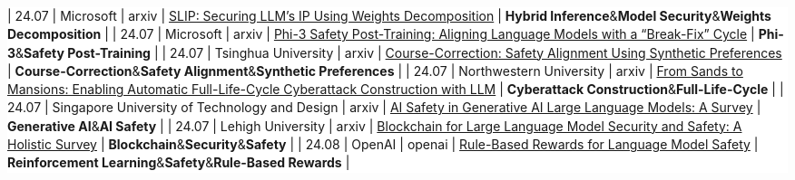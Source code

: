 | 24.07 |                                                                                                                      Microsoft                                                                                                                       |                        arxiv                        |                                                                                                                                       [SLIP: Securing LLM’s IP Using Weights Decomposition](https://arxiv.org/abs/2407.10886)                                                                                                                                        |                 **Hybrid Inference**&**Model Security**&**Weights Decomposition**                |
| 24.07 |                                                                                                                      Microsoft                                                                                                                       |                        arxiv                        |                                                                                                                          [Phi-3 Safety Post-Training: Aligning Language Models with a “Break-Fix” Cycle](https://arxiv.org/abs/2407.13833)                                                                                                                           |                                **Phi-3**&**Safety Post-Training**                                |
| 24.07 |                                                                                                                 Tsinghua University                                                                                                                  |                        arxiv                        |                                                                                                                                 [Course-Correction: Safety Alignment Using Synthetic Preferences](https://arxiv.org/abs/2407.16637)                                                                                                                                  |               **Course-Correction**&**Safety Alignment**&**Synthetic Preferences**               |
| 24.07 |                                                                                                               Northwestern University                                                                                                                |                        arxiv                        |                                                                                                                   [From Sands to Mansions: Enabling Automatic Full-Life-Cycle Cyberattack Construction with LLM](https://arxiv.org/abs/2407.16928)                                                                                                                   |                         **Cyberattack Construction**&**Full-Life-Cycle**                         |
| 24.07 |                                                                                                    Singapore University of Technology and Design                                                                                                     |                        arxiv                        |                                                                                                                                    [AI Safety in Generative AI Large Language Models: A Survey](https://arxiv.org/abs/2407.18369)                                                                                                                                    |                                  **Generative AI**&**AI Safety**                                 |
| 24.07 |                                                                                                                  Lehigh University                                                                                                                   |                        arxiv                        |                                                                                                                            [Blockchain for Large Language Model Security and Safety: A Holistic Survey](https://arxiv.org/abs/2407.20181)                                                                                                                            |                              **Blockchain**&**Security**&**Safety**                              |
| 24.08 |                                                                                                                        OpenAI                                                                                                                        |                       openai                        |                                                                                                                       [Rule-Based Rewards for Language Model Safety](https://cdn.openai.com/rule-based-rewards-for-language-model-safety.pdf)                                                                                                                        |                   **Reinforcement Learning**&**Safety**&**Rule-Based Rewards**                   |